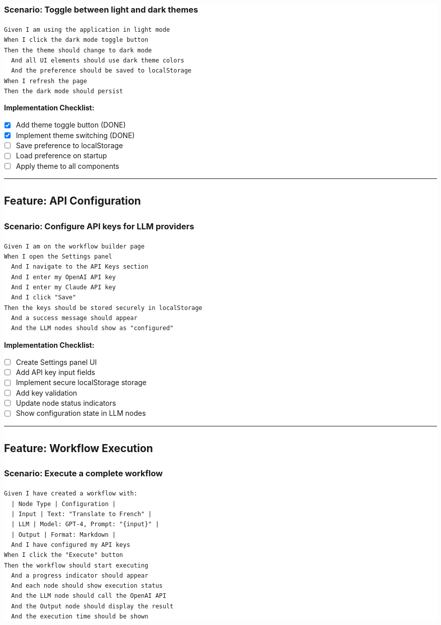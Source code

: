 ### Scenario: Toggle between light and dark themes
```gherkin
Given I am using the application in light mode
When I click the dark mode toggle button
Then the theme should change to dark mode
  And all UI elements should use dark theme colors
  And the preference should be saved to localStorage
When I refresh the page
Then the dark mode should persist
```

**Implementation Checklist:**
- [x] Add theme toggle button (DONE)
- [x] Implement theme switching (DONE)
- [ ] Save preference to localStorage
- [ ] Load preference on startup
- [ ] Apply theme to all components

---

## Feature: API Configuration

### Scenario: Configure API keys for LLM providers
```gherkin
Given I am on the workflow builder page
When I open the Settings panel
  And I navigate to the API Keys section
  And I enter my OpenAI API key
  And I enter my Claude API key
  And I click "Save"
Then the keys should be stored securely in localStorage
  And a success message should appear
  And the LLM nodes should show as "configured"
```

**Implementation Checklist:**
- [ ] Create Settings panel UI
- [ ] Add API key input fields
- [ ] Implement secure localStorage storage
- [ ] Add key validation
- [ ] Update node status indicators
- [ ] Show configuration state in LLM nodes

---

## Feature: Workflow Execution

### Scenario: Execute a complete workflow
```gherkin
Given I have created a workflow with:
  | Node Type | Configuration |
  | Input | Text: "Translate to French" |
  | LLM | Model: GPT-4, Prompt: "{input}" |
  | Output | Format: Markdown |
  And I have configured my API keys
When I click the "Execute" button
Then the workflow should start executing
  And a progress indicator should appear
  And each node should show execution status
  And the LLM node should call the OpenAI API
  And the Output node should display the result
  And the execution time should be shown
```
